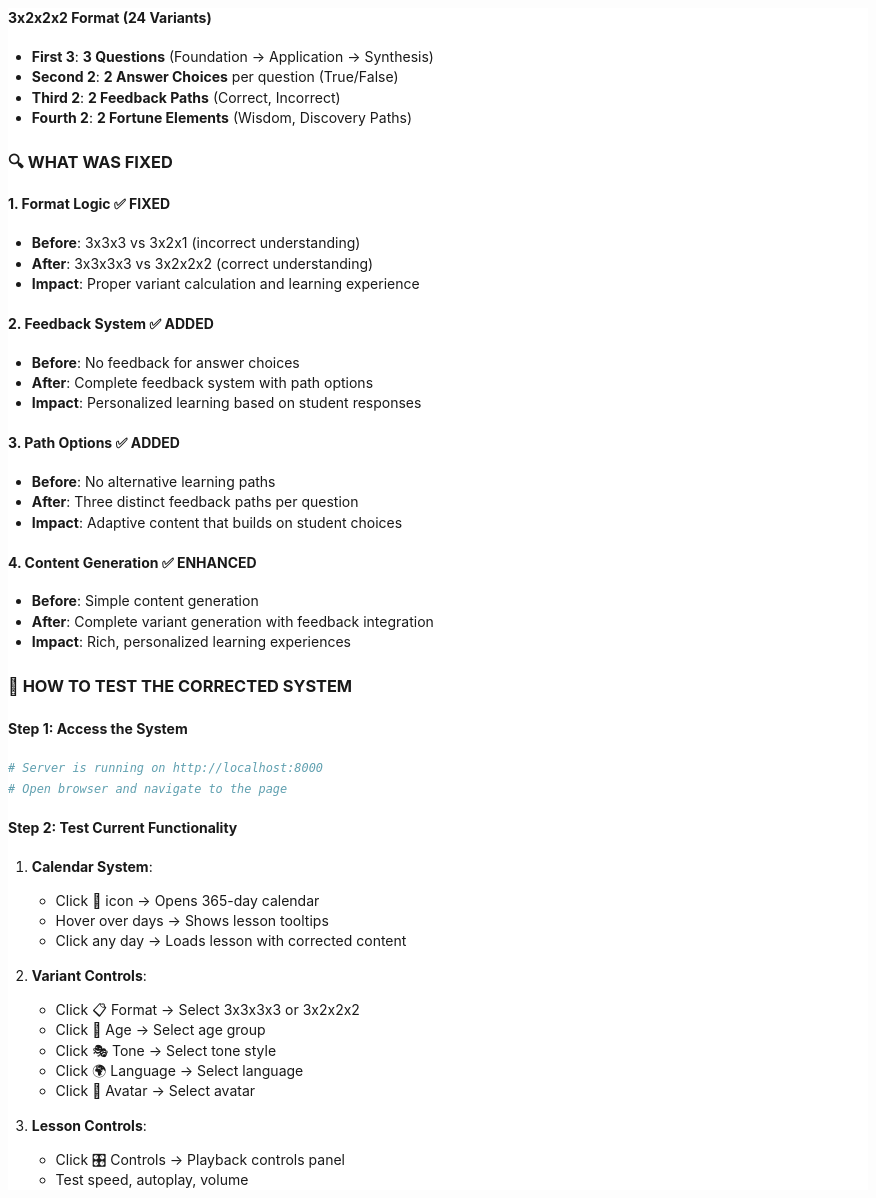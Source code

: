 #### **3x2x2x2 Format (24 Variants)**
- **First 3**: **3 Questions** (Foundation → Application → Synthesis)
- **Second 2**: **2 Answer Choices** per question (True/False)
- **Third 2**: **2 Feedback Paths** (Correct, Incorrect)
- **Fourth 2**: **2 Fortune Elements** (Wisdom, Discovery Paths)

### 🔍 **WHAT WAS FIXED**

#### **1. Format Logic** ✅ FIXED
- **Before**: 3x3x3 vs 3x2x1 (incorrect understanding)
- **After**: 3x3x3x3 vs 3x2x2x2 (correct understanding)
- **Impact**: Proper variant calculation and learning experience

#### **2. Feedback System** ✅ ADDED
- **Before**: No feedback for answer choices
- **After**: Complete feedback system with path options
- **Impact**: Personalized learning based on student responses

#### **3. Path Options** ✅ ADDED
- **Before**: No alternative learning paths
- **After**: Three distinct feedback paths per question
- **Impact**: Adaptive content that builds on student choices

#### **4. Content Generation** ✅ ENHANCED
- **Before**: Simple content generation
- **After**: Complete variant generation with feedback integration
- **Impact**: Rich, personalized learning experiences

### 🚀 **HOW TO TEST THE CORRECTED SYSTEM**

#### **Step 1: Access the System**
```bash
# Server is running on http://localhost:8000
# Open browser and navigate to the page
```

#### **Step 2: Test Current Functionality**
1. **Calendar System**:
   - Click 📅 icon → Opens 365-day calendar
   - Hover over days → Shows lesson tooltips
   - Click any day → Loads lesson with corrected content

2. **Variant Controls**:
   - Click 📋 Format → Select 3x3x3x3 or 3x2x2x2
   - Click 👶 Age → Select age group
   - Click 🎭 Tone → Select tone style
   - Click 🌍 Language → Select language
   - Click 👤 Avatar → Select avatar

3. **Lesson Controls**:
   - Click 🎛️ Controls → Playback controls panel
   - Test speed, autoplay, volume
